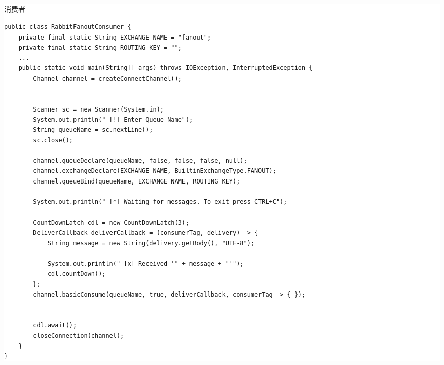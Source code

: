 消费者

```
public class RabbitFanoutConsumer {
	private final static String EXCHANGE_NAME = "fanout";
	private final static String ROUTING_KEY = "";
	...
	public static void main(String[] args) throws IOException, InterruptedException {
		Channel channel = createConnectChannel();
		
		
		Scanner sc = new Scanner(System.in);
		System.out.println(" [!] Enter Queue Name");
		String queueName = sc.nextLine();
		sc.close();
		
		channel.queueDeclare(queueName, false, false, false, null);
		channel.exchangeDeclare(EXCHANGE_NAME, BuiltinExchangeType.FANOUT);
		channel.queueBind(queueName, EXCHANGE_NAME, ROUTING_KEY);
		
		System.out.println(" [*] Waiting for messages. To exit press CTRL+C");
		
		CountDownLatch cdl = new CountDownLatch(3);
		DeliverCallback deliverCallback = (consumerTag, delivery) -> {
            String message = new String(delivery.getBody(), "UTF-8");
            
            System.out.println(" [x] Received '" + message + "'");
            cdl.countDown();
        };
        channel.basicConsume(queueName, true, deliverCallback, consumerTag -> { });

        
        cdl.await();
        closeConnection(channel);
	}
}
```

